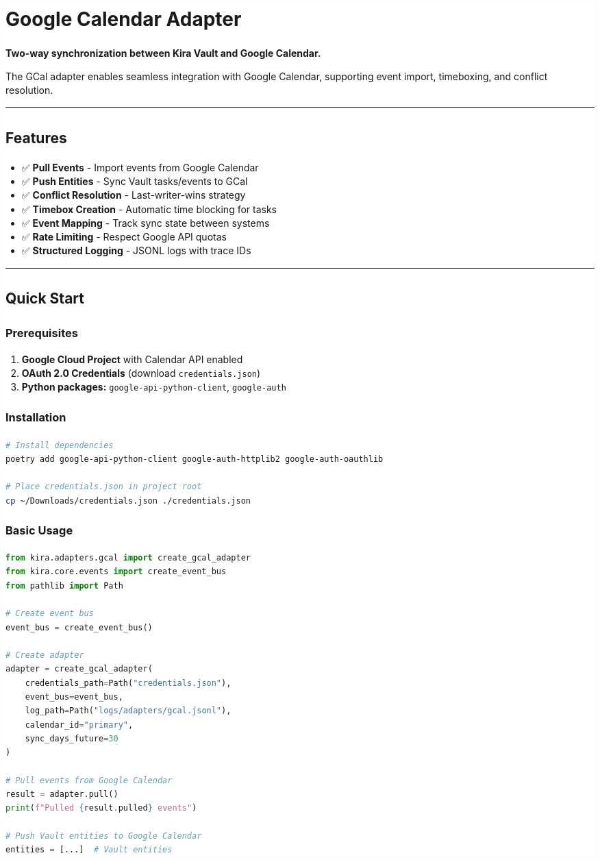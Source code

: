 # Google Calendar Adapter

**Two-way synchronization between Kira Vault and Google Calendar.**

The GCal adapter enables seamless integration with Google Calendar, supporting event import, timeboxing, and conflict resolution.

---

## Features

- ✅ **Pull Events** - Import events from Google Calendar
- ✅ **Push Entities** - Sync Vault tasks/events to GCal
- ✅ **Conflict Resolution** - Last-writer-wins strategy
- ✅ **Timebox Creation** - Automatic time blocking for tasks
- ✅ **Event Mapping** - Track sync state between systems
- ✅ **Rate Limiting** - Respect Google API quotas
- ✅ **Structured Logging** - JSONL logs with trace IDs

---

## Quick Start

### Prerequisites

1. **Google Cloud Project** with Calendar API enabled
2. **OAuth 2.0 Credentials** (download `credentials.json`)
3. **Python packages:** `google-api-python-client`, `google-auth`

### Installation

```bash
# Install dependencies
poetry add google-api-python-client google-auth-httplib2 google-auth-oauthlib

# Place credentials.json in project root
cp ~/Downloads/credentials.json ./credentials.json
```

### Basic Usage

```python
from kira.adapters.gcal import create_gcal_adapter
from kira.core.events import create_event_bus
from pathlib import Path

# Create event bus
event_bus = create_event_bus()

# Create adapter
adapter = create_gcal_adapter(
    credentials_path=Path("credentials.json"),
    event_bus=event_bus,
    log_path=Path("logs/adapters/gcal.jsonl"),
    calendar_id="primary",
    sync_days_future=30
)

# Pull events from Google Calendar
result = adapter.pull()
print(f"Pulled {result.pulled} events")

# Push Vault entities to Google Calendar
entities = [...]  # Vault entities
```